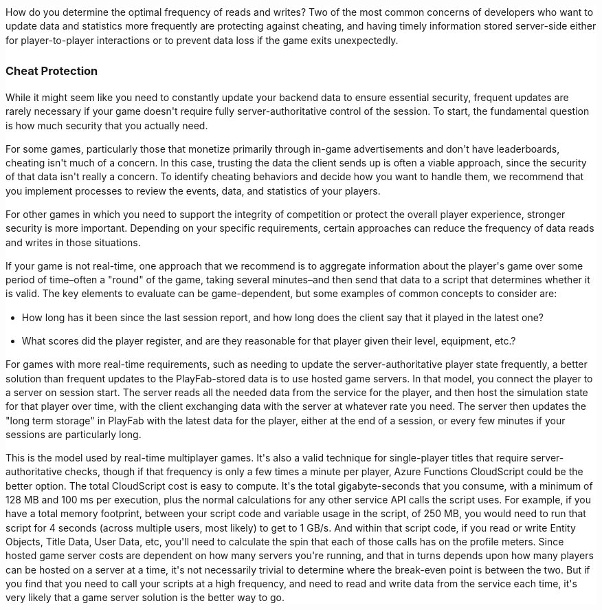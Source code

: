 How do you determine the optimal frequency of reads and writes? Two of the most common concerns of developers who want to update data and statistics more frequently are protecting against cheating, and having timely information stored server-side either for player-to-player interactions or to prevent data loss if the game exits unexpectedly.

### Cheat Protection

While it might seem like you need to constantly update your backend data to ensure essential security, frequent updates are rarely necessary if your game doesn't require fully server-authoritative control of the session. To start, the fundamental question is how much security that you actually need.

For some games, particularly those that monetize primarily through in-game advertisements and don't have leaderboards, cheating isn't much of a concern. In this case, trusting the data the client sends up is often a viable approach, since the security of that data isn't really a concern. To identify cheating behaviors and decide how you want to handle them, we recommend that you implement processes to review the events, data, and statistics of your players.

For other games in which you need to support the integrity of competition or protect the overall player experience, stronger security is more important. Depending on your specific requirements, certain approaches can reduce the frequency of data reads and writes in those situations.

If your game is not real-time, one approach that we recommend is to aggregate information about the player's game over some period of time–often a "round" of the game, taking several minutes–and then send that data to a script that determines whether it is valid. The key elements to evaluate can be game-dependent, but some examples of common concepts to consider are:

- How long has it been since the last session report, and how long does the client say that it played in the latest one?

- What scores did the player register, and are they reasonable for that player given their level, equipment, etc.?

For games with more real-time requirements, such as needing to update the server-authoritative player state frequently, a better solution than frequent updates to the PlayFab-stored data is to use hosted game servers. In that model, you connect the player to a server on session start. The server reads all the needed data from the service for the player, and then host the simulation state for that player over time, with the client exchanging data with the server at whatever rate you need. The server then updates the "long term storage" in PlayFab with the latest data for the player, either at the end of a session, or every few minutes if your sessions are particularly long.

This is the model used by real-time multiplayer games. It's also a valid technique for single-player titles that require server-authoritative checks, though if that frequency is only a few times a minute per player, Azure Functions CloudScript could be the better option. The total CloudScript cost is easy to compute. It's the total gigabyte-seconds that you consume, with a minimum of 128 MB and 100 ms per execution, plus the normal calculations for any other service API calls the script uses. For example, if you have a total memory footprint, between your script code and variable usage in the script, of 250 MB, you would need to run that script for 4 seconds (across multiple users, most likely) to get to 1 GB/s. And within that script code, if you read or write Entity Objects, Title Data, User Data, etc, you'll need to calculate the spin that each of those calls has on the profile meters. Since hosted game server costs are dependent on how many servers you're running, and that in turns depends upon how many players can be hosted on a server at a time, it's not necessarily trivial to determine where the break-even point is between the two. But if you find that you need to call your scripts at a high frequency, and need to read and write data from the service each time, it's very likely that a game server solution is the better way to go.
